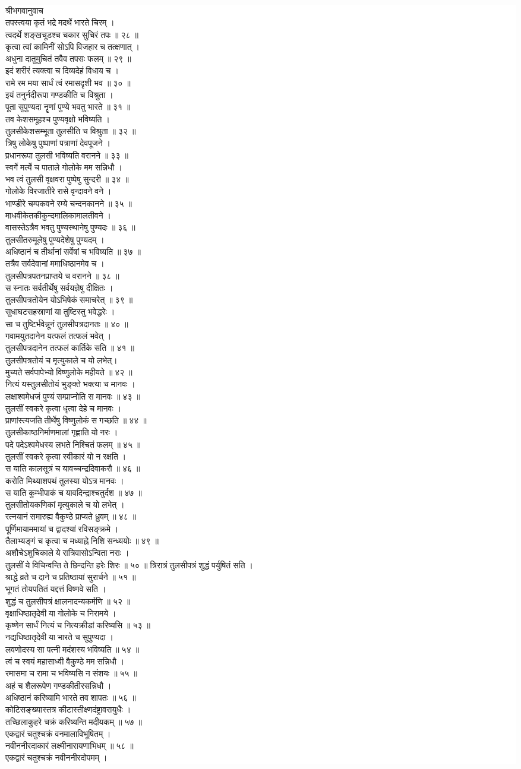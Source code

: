 श्रीभगवानुवाच  
तपस्त्वया कृतं भद्रे मदर्थे भारते चिरम् ।  
त्वदर्थे शङ्‌खचूडश्च चकार सुचिरं तपः ॥ २८ ॥  
कृत्वा त्वां कामिनीं सोऽपि विजहार च तत्क्षणात् ।  
अधुना दातुमुचितं तवैव तपसः फलम् ॥ २९ ॥  
इदं शरीरं त्यक्त्वा च दिव्यदेहं विधाय च ।  
रामे रम मया सार्धं त्वं रमासदृशी भव ॥ ३० ॥  
इयं तनुर्नदीरूपा गण्डकीति च विश्रुता ।  
पूता सुपुण्यदा नॄणां पुण्ये भवतु भारते ॥ ३१ ॥  
तव केशसमूहश्च पुण्यवृक्षो भविष्यति ।  
तुलसीकेशसम्भूता तुलसीति च विश्रुता ॥ ३२ ॥  
त्रिषु लोकेषु पुष्पाणां पत्राणां देवपूजने ।  
प्रधानरूपा तुलसी भविष्यति वरानने ॥ ३३ ॥  
स्वर्गे मर्त्ये च पाताले गोलोके मम सन्निधौ ।  
भव त्वं तुलसी वृक्षवरा पुष्पेषु सुन्दरी ॥ ३४ ॥  
गोलोके विरजातीरे रासे वृन्दावने वने ।  
भाण्डीरे चम्पकवने रम्ये चन्दनकानने ॥ ३५ ॥  
माधवीकेतकीकुन्दमालिकामालतीवने ।  
वासस्तेऽत्रैव भवतु पुण्यस्थानेषु पुण्यदः ॥ ३६ ॥  
तुलसीतरुमूलेषु पुण्यदेशेषु पुण्यदम् ।  
अधिष्ठानं च तीर्थानां सर्वेषां च भविष्यति ॥ ३७ ॥  
तत्रैव सर्वदेवानां ममाधिष्ठानमेव च ।  
तुलसीपत्रपतनप्राप्तये च वरानने ॥ ३८ ॥  
स स्नातः सर्वतीर्थेषु सर्वयज्ञेषु दीक्षितः ।  
तुलसीपत्रतोयेन योऽभिषेकं समाचरेत् ॥ ३९ ॥  
सुधाघटसहस्राणां या तुष्टिस्तु भवेद्धरेः ।  
सा च तुष्टिर्भवेन्नूनं तुलसीपत्रदानतः ॥ ४० ॥  
गवामयुतदानेन यत्फलं तत्फलं भवेत् ।  
तुलसीपत्रदानेन तत्फलं कार्तिके सति ॥ ४१ ॥  
तुलसीपत्रतोयं च मृत्युकाले च यो लभेत्।  
मुच्यते सर्वपापेभ्यो विष्णुलोके महीयते ॥ ४२ ॥  
नित्यं यस्तुलसीतोयं भुङ्क्ते भक्त्या च मानवः ।  
लक्षाश्वमेधजं पुण्यं सम्प्राप्नोति स मानवः ॥ ४३ ॥  
तुलसीं स्वकरे कृत्वा धृत्वा देहे च मानवः ।  
प्राणांस्त्यजति तीर्थेषु विष्णुलोकं स गच्छति ॥ ४४ ॥  
तुलसीकाष्ठनिर्माणमालां गृह्णाति यो नरः ।  
पदे पदेऽश्वमेधस्य लभते निश्चितं फलम् ॥ ४५ ॥  
तुलसीं स्वकरे कृत्वा स्वीकारं यो न रक्षति ।  
स याति कालसूत्रं च यावच्चन्द्रदिवाकरौ ॥ ४६ ॥  
करोति मिथ्याशपथं तुलस्या योऽत्र मानवः ।  
स याति कुम्भीपाकं च यावदिन्द्राश्चतुर्दश ॥ ४७ ॥  
तुलसीतोयकणिकां मृत्युकाले च यो लभेत् ।  
रत्नयानं समारुह्य वैकुण्ठे प्राप्यते ध्रुवम् ॥ ४८ ॥  
पूर्णिमायाममायां च द्वादश्यां रविसङ्क्रमे ।  
तैलाभ्यङ्‌गं च कृत्वा च मध्याह्ने निशि सन्ध्ययोः ॥ ४९ ॥  
अशौचेऽशुचिकाले ये रात्रिवासोऽन्विता नराः ।  
तुलसीं ये विचिन्वन्ति ते छिन्दन्ति हरेः शिरः ॥ ५० ॥
त्रिरात्रं तुलसीपत्रं शुद्धं पर्युषितं सति ।  
श्राद्धे व्रते च दाने च प्रतिष्ठायां सुरार्चने ॥ ५१ ॥  
भूगतं तोयपतितं यद्दत्तं विष्णवे सति ।  
शुद्धं च तुलसीपत्रं क्षालनादन्यकर्मणि ॥ ५२ ॥  
वृक्षाधिष्ठातृदेवी या गोलोके च निरामये ।  
कृष्णेन सार्धं नित्यं च नित्यक्रीडां करिष्यसि ॥ ५३ ॥  
नद्यधिष्ठातृदेवी या भारते च सुपुण्यदा ।  
लवणोदस्य सा पत्नी मदंशस्य भविष्यति ॥ ५४ ॥  
त्वं च स्वयं महासाध्वी वैकुण्ठे मम सन्निधौ ।  
रमासमा च रामा च भविष्यसि न संशयः ॥ ५५ ॥  
अहं च शैलरूपेण गण्डकीतीरसन्निधौ ।  
अधिष्ठानं करिष्यामि भारते तव शापतः ॥ ५६ ॥  
कोटिसङ्ख्यास्तत्र कीटास्तीक्ष्णदंष्ट्रावरायुधैः ।  
तच्छिलाकुहरे चक्रं करिष्यन्ति मदीयकम् ॥ ५७ ॥  
एकद्वारं चतुश्चक्रं वनमालाविभूषितम् ।  
नवीननीरदाकारं लक्ष्मीनारायणाभिधम् ॥ ५८ ॥  
एकद्वारं चतुश्चक्रं नवीननीरदोपमम् ।  